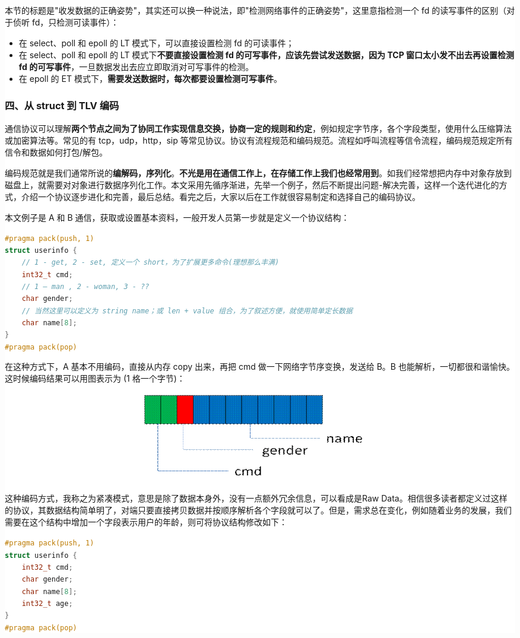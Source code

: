 本节的标题是"收发数据的正确姿势"，其实还可以换一种说法，即"检测网络事件的正确姿势"，这里意指检测一个 fd 的读写事件的区别（对于侦听 fd，只检测可读事件）：

- 在 select、poll 和 epoll 的 LT 模式下，可以直接设置检测 fd 的可读事件；
- 在 select、poll 和 epoll 的 LT 模式下**不要直接设置检测 fd 的可写事件，应该先尝试发送数据，因为 TCP 窗口太小发不出去再设置检测 fd 的可写事件**，一旦数据发出去应立即取消对可写事件的检测。
- 在 epoll 的 ET 模式下，**需要发送数据时，每次都要设置检测可写事件**。

### 四、从 struct 到 TLV 编码

通信协议可以理解**两个节点之间为了协同工作实现信息交换，协商一定的规则和约定**，例如规定字节序，各个字段类型，使用什么压缩算法或加密算法等。常见的有 tcp，udp，http，sip 等常见协议。协议有流程规范和编码规范。流程如呼叫流程等信令流程，编码规范规定所有信令和数据如何打包/解包。

编码规范就是我们通常所说的**编解码，序列化**。**不光是用在通信工作上，在存储工作上我们也经常用到**。如我们经常想把内存中对象存放到磁盘上，就需要对对象进行数据序列化工作。本文采用先循序渐进，先举一个例子，然后不断提出问题-解决完善，这样一个迭代进化的方式，介绍一个协议逐步进化和完善，最后总结。看完之后，大家以后在工作就很容易制定和选择自己的编码协议。

本文例子是 A 和 B 通信，获取或设置基本资料，一般开发人员第一步就是定义一个协议结构：

```c
#pragma pack(push, 1)
struct userinfo {
    // 1 - get, 2 - set, 定义一个 short，为了扩展更多命令(理想那么丰满)
    int32_t cmd;
    // 1 – man , 2 - woman, 3 - ??
    char gender; 
    // 当然这里可以定义为 string name；或 len + value 组合，为了叙述方便，就使用简单定长数据
    char name[8]; 
}
#pragma pack(pop)
```

在这种方式下，A 基本不用编码，直接从内存 copy 出来，再把 cmd 做一下网络字节序变换，发送给 B。B 也能解析，一切都很和谐愉快。这时候编码结果可以用图表示为 (1 格一个字节)：

<div align="center">
    <img src="9_通信协议设计/5.gif" width="400"/>
</div>

这种编码方式，我称之为紧凑模式，意思是除了数据本身外，没有一点额外冗余信息，可以看成是Raw Data。相信很多读者都定义过这样的协议，其数据结构简单明了，对端只要直接拷贝数据并按顺序解析各个字段就可以了。但是，需求总在变化，例如随着业务的发展，我们需要在这个结构中增加一个字段表示用户的年龄，则可将协议结构修改如下：

```c
#pragma pack(push, 1)
struct userinfo {
    int32_t cmd;
    char gender; 
    char name[8]; 
    int32_t age;
}
#pragma pack(pop)
```
